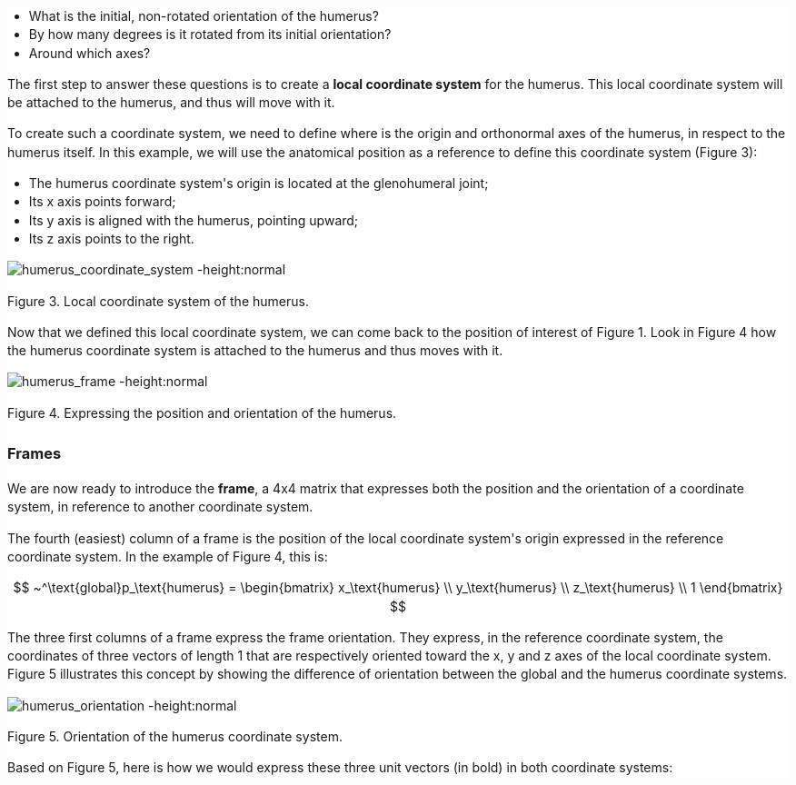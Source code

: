 - What is the initial, non-rotated orientation of the humerus?
- By how many degrees is it rotated from its initial orientation?
- Around which axes?

The first step to answer these questions is to create a **local coordinate system** for the humerus. This local coordinate system will be attached to the humerus, and thus will move with it.

To create such a coordinate system, we need to define where is the origin and orthonormal axes of the humerus, in respect to the humerus itself. In this example, we will use the anatomical position as a reference to define this coordinate system (Figure 3):

- The humerus coordinate system's origin is located at the glenohumeral joint;
- Its x axis points forward;
- Its y axis is aligned with the humerus, pointing upward;
- Its z axis points to the right.

![humerus_coordinate_system -height:normal](_static/images/humerus_coordinate_system.png)

Figure 3. Local coordinate system of the humerus.

Now that we defined this local coordinate system, we can come back to the position of interest of Figure 1. Look in Figure 4 how the humerus coordinate system is attached to the humerus and thus moves with it.

![humerus_frame -height:normal](_static/images/humerus_frame.png)

Figure 4. Expressing the position and orientation of the humerus.

### Frames

We are now ready to introduce the **frame**, a 4x4 matrix that expresses both the position and the orientation of a coordinate system, in reference to another coordinate system.

The fourth (easiest) column of a frame is the position of the local coordinate system's origin expressed in the reference coordinate system. In the example of Figure 4, this is:

$$
~^\text{global}p_\text{humerus} = \begin{bmatrix}
x_\text{humerus} \\
y_\text{humerus} \\
z_\text{humerus} \\ 1
\end{bmatrix}
$$

The three first columns of a frame express the frame orientation. They express, in the reference coordinate system, the coordinates of three vectors of length 1 that are respectively oriented toward the x, y and z axes of the local coordinate system. Figure 5 illustrates this concept by showing the difference of orientation between the global and the humerus coordinate systems.

![humerus_orientation -height:normal](_static/images/humerus_orientation.png)

Figure 5. Orientation of the humerus coordinate system.

Based on Figure 5, here is how we would express these three unit vectors (in bold) in both coordinate systems:
